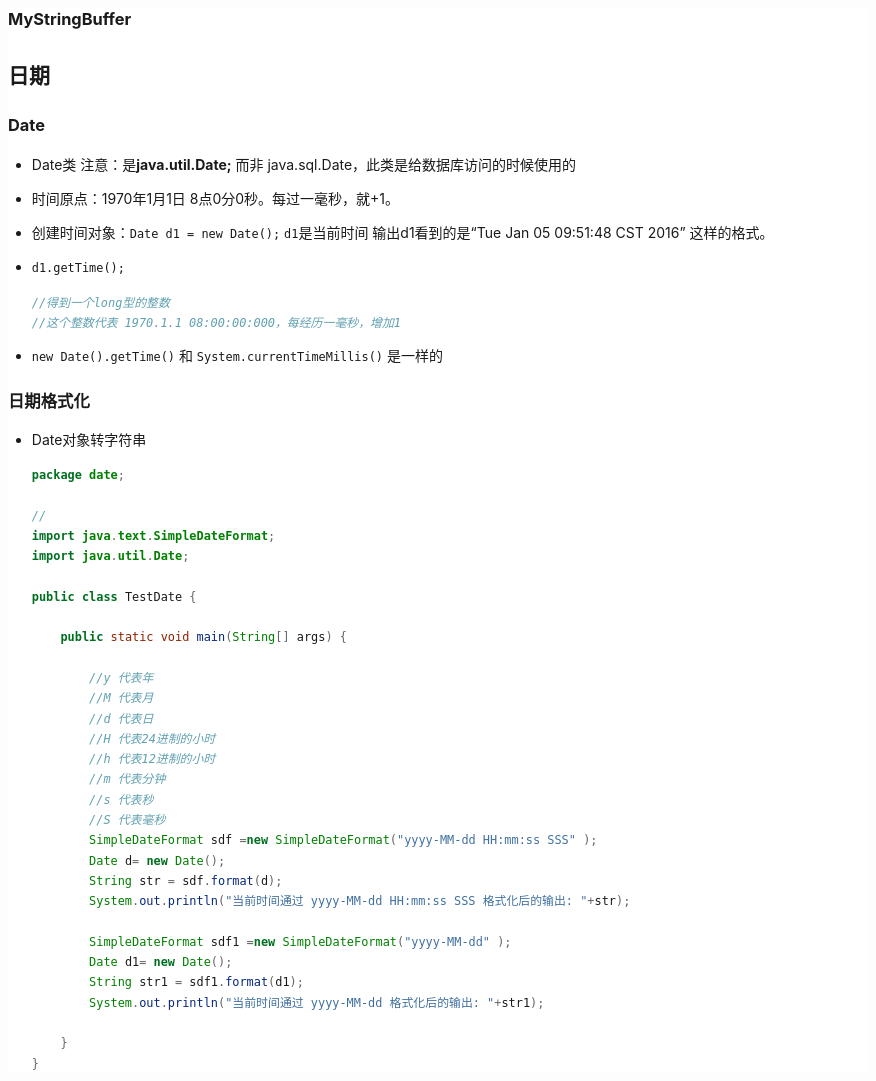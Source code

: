   ```
  
  ```

  

### MyStringBuffer

## 日期

### Date

* Date类
  注意：是**java.util.Date;**
  而非 java.sql.Date，此类是给数据库访问的时候使用的

* 时间原点：1970年1月1日 8点0分0秒。每过一毫秒，就+1。

* 创建时间对象：`Date d1 = new Date();`  `d1`是当前时间 输出d1看到的是“Tue Jan 05 09:51:48 CST 2016” 这样的格式。

* `d1.getTime();`

  ```java
  //得到一个long型的整数
  //这个整数代表 1970.1.1 08:00:00:000，每经历一毫秒，增加1
  ```

* `new Date().getTime()` 和 `System.currentTimeMillis()` 是一样的

### 日期格式化

* Date对象转字符串

  ```java
  package date;
   
  //
  import java.text.SimpleDateFormat;
  import java.util.Date;
   
  public class TestDate {
   
      public static void main(String[] args) {
           
          //y 代表年
          //M 代表月
          //d 代表日
          //H 代表24进制的小时
          //h 代表12进制的小时
          //m 代表分钟
          //s 代表秒
          //S 代表毫秒
          SimpleDateFormat sdf =new SimpleDateFormat("yyyy-MM-dd HH:mm:ss SSS" );
          Date d= new Date();
          String str = sdf.format(d);
          System.out.println("当前时间通过 yyyy-MM-dd HH:mm:ss SSS 格式化后的输出: "+str);
          
          SimpleDateFormat sdf1 =new SimpleDateFormat("yyyy-MM-dd" );
          Date d1= new Date();
          String str1 = sdf1.format(d1);
          System.out.println("当前时间通过 yyyy-MM-dd 格式化后的输出: "+str1);
          
      }
  }
  
  ```
